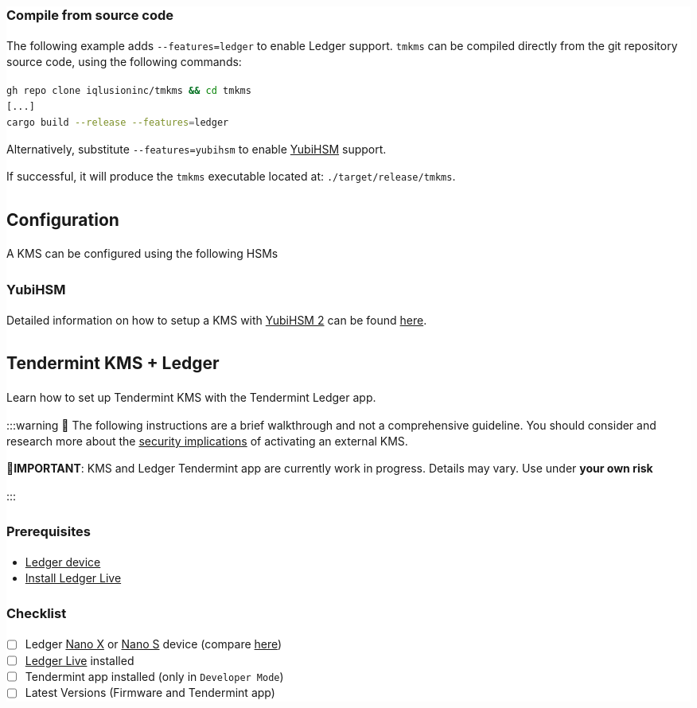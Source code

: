 ### Compile from source code

The following example adds `--features=ledger` to enable Ledger  support.
`tmkms` can be compiled directly from the git repository source code, using the following commands:

```bash
gh repo clone iqlusioninc/tmkms && cd tmkms
[...]
cargo build --release --features=ledger
```

Alternatively, substitute `--features=yubihsm` to enable [YubiHSM](https://www.yubico.com/products/hardware-security-module/)
support.

If successful, it will produce the `tmkms` executable located at: `./target/release/tmkms`.

## Configuration

A KMS can be configured using the following HSMs

### YubiHSM

Detailed information on how to setup a KMS with [YubiHSM 2](https://www.yubico.com/products/hardware-security-module/)
can be found [here](https://github.com/iqlusioninc/tmkms/blob/master/README.yubihsm.md).

## Tendermint KMS + Ledger

Learn how to set up Tendermint KMS with the Tendermint Ledger app.

:::warning
🚧  The following instructions are a brief walkthrough and not a comprehensive guideline. You should consider and
research more about the [security implications](./validator-security) of activating an external KMS.

🚨**IMPORTANT**: KMS and Ledger Tendermint app are currently work in progress. Details may vary. Use under **your own risk**

:::

### Prerequisites

- [Ledger device](https://shop.ledger.com/)
- [Install Ledger Live](https://www.ledger.com/ledger-live)

### Checklist

- [ ] Ledger [Nano X](https://shop.ledger.com/pages/ledger-nano-x) or [Nano S](https://shop.ledger.com/products/ledger-nano-s)
device (compare [here](https://shop.ledger.com/pages/hardware-wallets-comparison))
- [ ] [Ledger Live](https://www.ledger.com/ledger-live) installed
- [ ] Tendermint app installed (only in `Developer Mode`)
- [ ] Latest Versions (Firmware and Tendermint app)
